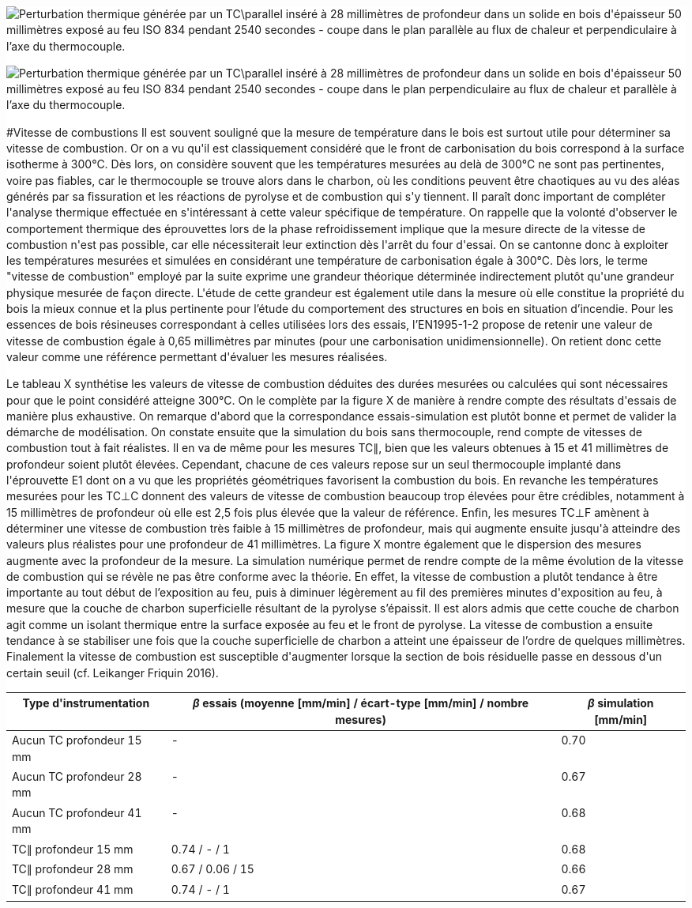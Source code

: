 ![Perturbation thermique générée par un TC$\parallel$ inséré à 28 millimètres de profondeur dans un solide en bois d'épaisseur 50 millimètres exposé au feu ISO 834 pendant 2540 secondes - coupe dans le plan parallèle au flux de chaleur et perpendiculaire à l’axe du thermocouple.](https://i.imgur.com/3RrnyvP.png)

![Perturbation thermique générée par un TC$\parallel$ inséré à 28 millimètres de profondeur dans un solide en bois d'épaisseur 50 millimètres exposé au feu ISO 834 pendant 2540 secondes - coupe dans le plan perpendiculaire au flux de chaleur et parallèle à l’axe du thermocouple.](https://i.imgur.com/x5LEbnE.png)

#Vitesse de combustions
Il est souvent souligné que la mesure de température dans le bois est surtout utile pour déterminer sa vitesse de combustion. Or on a vu qu'il est classiquement considéré que le front de carbonisation du bois correspond à la surface isotherme à 300°C. Dès lors, on considère souvent que les températures mesurées au delà de 300°C ne sont pas pertinentes, voire pas fiables, car le thermocouple se trouve alors dans le charbon, où les conditions peuvent être chaotiques au vu des aléas générés par sa fissuration et les réactions de pyrolyse et de combustion qui s'y tiennent. Il paraît donc important de compléter l'analyse thermique effectuée en s'intéressant à cette valeur spécifique de température. On rappelle que la volonté d'observer le comportement thermique des éprouvettes lors de la phase refroidissement implique que la mesure directe de la vitesse de combustion n'est pas possible, car elle nécessiterait leur extinction dès l'arrêt du four d'essai. On se cantonne donc à exploiter les températures mesurées et simulées en considérant une température de carbonisation égale à 300°C. Dès lors, le terme "vitesse de combustion" employé par la suite exprime une grandeur théorique déterminée indirectement plutôt qu'une grandeur physique mesurée de façon directe. L'étude de cette grandeur est également utile dans la mesure où elle constitue la propriété du bois la mieux connue et la plus pertinente pour l’étude du comportement des structures en bois en situation d’incendie. Pour les essences de bois résineuses correspondant à celles utilisées lors des essais, l’EN1995-1-2 propose de retenir une valeur de vitesse de combustion égale à 0,65 millimètres par minutes (pour une carbonisation unidimensionnelle). On retient donc cette valeur comme une référence permettant d'évaluer les mesures réalisées.

Le tableau X synthétise les valeurs de vitesse de combustion déduites des durées mesurées ou calculées qui sont nécessaires pour que le point considéré atteigne 300°C. On le complète par la figure X de manière à rendre compte des résultats d'essais de manière plus exhaustive. On remarque d'abord que la correspondance essais-simulation est plutôt bonne et permet de valider la démarche de modélisation. On constate ensuite que la simulation du bois sans thermocouple, rend compte de vitesses de combustion tout à fait réalistes. Il en va de même pour les mesures TC$\parallel$, bien que les valeurs obtenues à 15 et 41 millimètres de profondeur soient plutôt élevées. Cependant, chacune de ces valeurs repose sur un seul thermocouple implanté dans l'éprouvette E1 dont on a vu que les propriétés géométriques favorisent la combustion du bois. En revanche les températures mesurées pour les TC⊥C donnent des valeurs de vitesse de combustion beaucoup trop élevées pour être crédibles, notamment à 15 millimètres de profondeur où elle est 2,5 fois plus élevée que la valeur de référence. Enfin, les mesures TC⊥F amènent à déterminer une vitesse de combustion très faible à 15 millimètres de profondeur, mais qui augmente ensuite jusqu'à atteindre des valeurs plus réalistes pour une profondeur de 41 millimètres. La figure X montre également que le dispersion des mesures augmente avec la profondeur de la mesure. La simulation numérique permet de rendre compte de la même évolution de la vitesse de combustion qui se révèle ne pas être conforme avec la théorie. En effet, la vitesse de combustion a plutôt tendance à être importante au tout début de l’exposition au feu, puis à diminuer légèrement au fil des premières minutes d'exposition au feu, à mesure que la couche de charbon superficielle résultant de la pyrolyse s’épaissit. Il est alors admis que cette couche de charbon agit comme un isolant thermique entre la surface exposée au feu et le front de pyrolyse. La vitesse de combustion a ensuite tendance à se stabiliser une fois que la couche superficielle de charbon a atteint une épaisseur de l’ordre de quelques millimètres. Finalement la vitesse de combustion est susceptible d'augmenter lorsque la section de bois résiduelle passe en dessous d'un certain seuil (cf. Leikanger Friquin 2016).


| Type d'instrumentation         | $\beta$ essais (moyenne [mm/min] / écart-type [mm/min] / nombre mesures) | $\beta$ simulation [mm/min] |
| ------------------------------ | ------------------------------------------------------------------------ | --------------------------- |
| Aucun TC profondeur 15 mm      | -                                                                        | 0.70                        |
| Aucun TC profondeur 28 mm      | -                                                                        | 0.67                        |
| Aucun TC profondeur 41 mm      | -                                                                        | 0.68                        |
| TC$\parallel$ profondeur 15 mm | 0.74 / -    / 1                                                          | 0.68                        |
| TC$\parallel$ profondeur 28 mm | 0.67 / 0.06 / 15                                                         | 0.66                        |
| TC$\parallel$ profondeur 41 mm | 0.74 / -    / 1                                                          | 0.67                        |